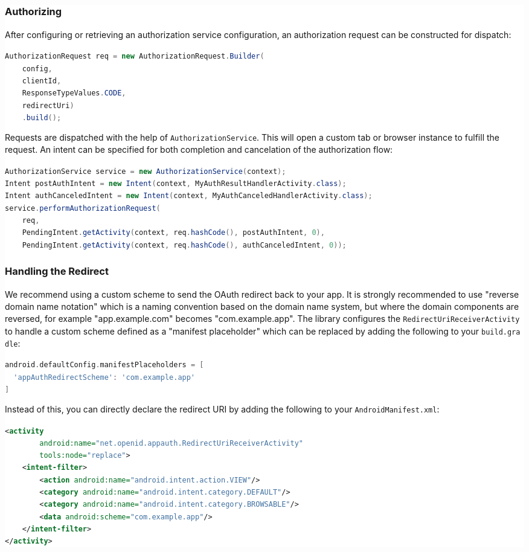 
### Authorizing

After configuring or retrieving an authorization service configuration,
an authorization request can be constructed for dispatch:

```java
AuthorizationRequest req = new AuthorizationRequest.Builder(
    config,
    clientId,
    ResponseTypeValues.CODE,
    redirectUri)
    .build();
```

Requests are dispatched with the help of `AuthorizationService`. This
will open a custom tab or browser instance to fulfill the request.
An intent can be specified for both completion and cancelation of the
authorization flow:

```java
AuthorizationService service = new AuthorizationService(context);
Intent postAuthIntent = new Intent(context, MyAuthResultHandlerActivity.class);
Intent authCanceledIntent = new Intent(context, MyAuthCanceledHandlerActivity.class);
service.performAuthorizationRequest(
    req,
    PendingIntent.getActivity(context, req.hashCode(), postAuthIntent, 0),
    PendingIntent.getActivity(context, req.hashCode(), authCanceledIntent, 0));
```

### Handling the Redirect

We recommend using a custom scheme to send the OAuth redirect back to
your app. 
It is strongly recommended to use "reverse domain name notation" which is
a naming convention based on the domain name system, but where the 
domain components are reversed, for example 
"app.example.com" becomes "com.example.app".
The library configures the `RedirectUriReceiverActivity` to
handle a custom scheme defined as a "manifest placeholder" which can be
replaced by adding the following to your `build.gradle`:

```groovy
android.defaultConfig.manifestPlaceholders = [
  'appAuthRedirectScheme': 'com.example.app'
]
```

Instead of this, you can directly declare the redirect URI by adding the
following to your `AndroidManifest.xml`:

```xml
<activity
        android:name="net.openid.appauth.RedirectUriReceiverActivity"
        tools:node="replace">
    <intent-filter>
        <action android:name="android.intent.action.VIEW"/>
        <category android:name="android.intent.category.DEFAULT"/>
        <category android:name="android.intent.category.BROWSABLE"/>
        <data android:scheme="com.example.app"/>
    </intent-filter>
</activity>
```
